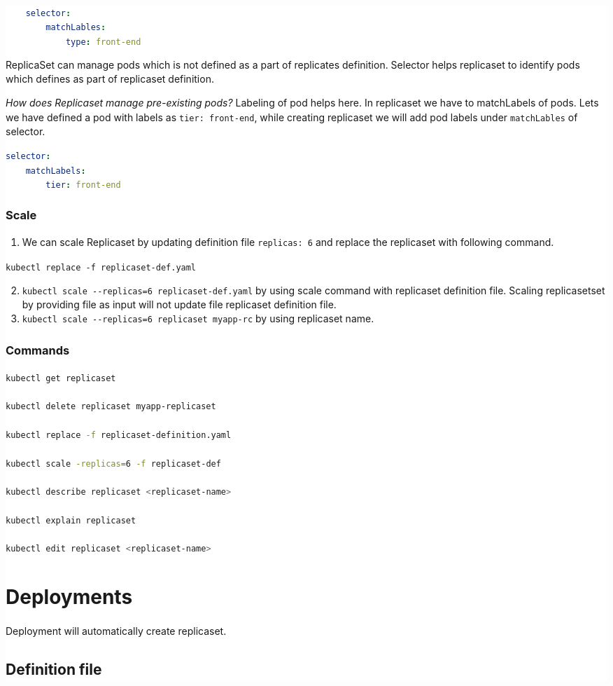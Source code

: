 ```yaml
	selector: 
		matchLables:
			type: front-end
```

ReplicaSet can manage pods which is not defined as a part of replicates definition. Selector helps replicaset to identify pods which defines as part of replicaset definition.

*How does Replicaset manage pre-existing pods?*
Labeling of pod helps here. In replicaset we have to matchLabels of pods. Lets we have defined a pod with labels as `tier: front-end`, while creating replicaset we will add pod labels under `matchLables` of selector.

```yaml
selector:
	matchLabels:
		tier: front-end
```

### Scale 

1. We can scale Replicaset by updating definition file `replicas: 6` and replace the replicaset with following command.

`kubectl replace -f replicaset-def.yaml`

2. `kubectl scale --replicas=6 replicaset-def.yaml` by using scale command with replicaset definition file. Scaling replicasetset by providing file as input will not update file replicaset definition file.
3. `kubectl scale --replicas=6 replicaset myapp-rc` by using replicaset name.

### Commands

```bash
kubectl get replicaset

kubectl delete replicaset myapp-replicaset

kubectl replace -f replicaset-definition.yaml

kubectl scale -replicas=6 -f replicaset-def

kubectl describe replicaset <replicaset-name>

kubectl explain replicaset

kubectl edit replicaset <replicaset-name>
```

# Deployments

Deployment will automatically create replicaset. 

## Definition file
